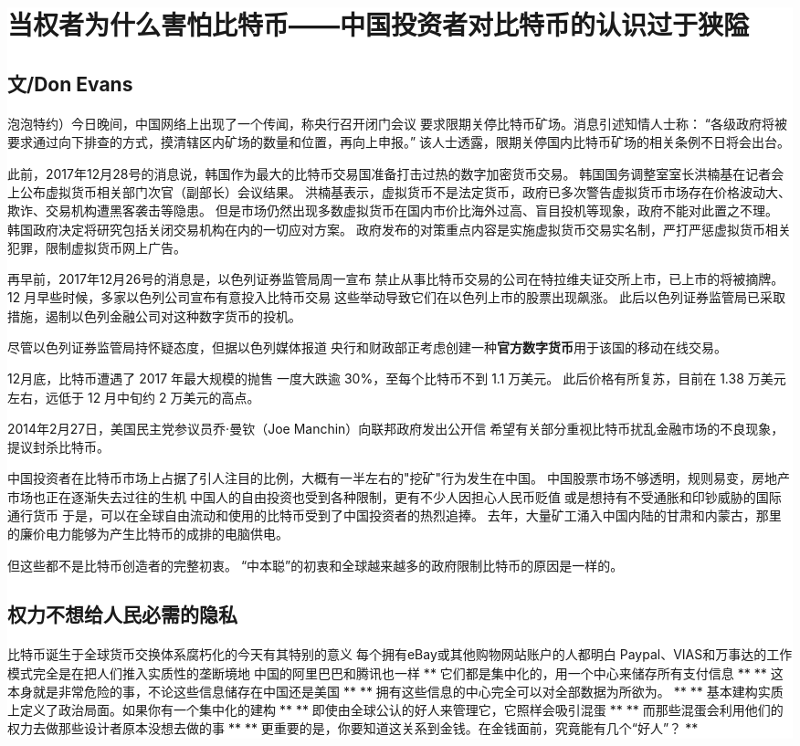 # 当权者为什么害怕比特币——中国投资者对比特币的认识过于狭隘
## 文/Don Evans
泡泡特约）今日晚间，中国网络上出现了一个传闻，称央行召开闭门会议
要求限期关停比特币矿场。消息引述知情人士称：
“各级政府将被要求通过向下排查的方式，摸清辖区内矿场的数量和位置，再向上申报。”
该人士透露，限期关停国内比特币矿场的相关条例不日将会出台。

此前，2017年12月28号的消息说，韩国作为最大的比特币交易国准备打击过热的数字加密货币交易。
韩国国务调整室室长洪楠基在记者会上公布虚拟货币相关部门次官（副部长）会议结果。
洪楠基表示，虚拟货币不是法定货币，政府已多次警告虚拟货币市场存在价格波动大、欺诈、交易机构遭黑客袭击等隐患。
但是市场仍然出现多数虚拟货币在国内市价比海外过高、盲目投机等现象，政府不能对此置之不理。
韩国政府决定将研究包括关闭交易机构在内的一切应对方案。
政府发布的对策重点内容是实施虚拟货币交易实名制，严打严惩虚拟货币相关犯罪，限制虚拟货币网上广告。

再早前，2017年12月26号的消息是，以色列证券监管局周一宣布
禁止从事比特币交易的公司在特拉维夫证交所上市，已上市的将被摘牌。
12 月早些时候，多家以色列公司宣布有意投入比特币交易
这些举动导致它们在以色列上市的股票出现飙涨。
此后以色列证券监管局已采取措施，遏制以色列金融公司对这种数字货币的投机。

尽管以色列证券监管局持怀疑态度，但据以色列媒体报道
央行和财政部正考虑创建一种**官方数字货币**用于该国的移动在线交易。

12月底，比特币遭遇了 2017 年最大规模的抛售
一度大跌逾 30%，至每个比特币不到 1.1 万美元。
此后价格有所复苏，目前在 1.38 万美元左右，远低于 12 月中旬约 2 万美元的高点。

2014年2月27日，美国民主党参议员乔·曼钦（Joe Manchin）向联邦政府发出公开信
希望有关部分重视比特币扰乱金融市场的不良现象，提议封杀比特币。

中国投资者在比特币市场上占据了引人注目的比例，大概有一半左右的"挖矿"行为发生在中国。
中国股票市场不够透明，规则易变，房地产市场也正在逐渐失去过往的生机
中国人的自由投资也受到各种限制，更有不少人因担心人民币贬值
或是想持有不受通胀和印钞威胁的国际通行货币
于是，可以在全球自由流动和使用的比特币受到了中国投资者的热烈追捧。
去年，大量矿工涌入中国内陆的甘肃和内蒙古，那里的廉价电力能够为产生比特币的成排的电脑供电。

但这些都不是比特币创造者的完整初衷。
“中本聪”的初衷和全球越来越多的政府限制比特币的原因是一样的。

## 权力不想给人民必需的隐私
比特币诞生于全球货币交换体系腐朽化的今天有其特别的意义
每个拥有eBay或其他购物网站账户的人都明白
Paypal、VIAS和万事达的工作模式完全是在把人们推入实质性的垄断境地
中国的阿里巴巴和腾讯也一样
** 它们都是集中化的，用一个中心来储存所有支付信息 **
** 这本身就是非常危险的事，不论这些信息储存在中国还是美国 **
** 拥有这些信息的中心完全可以对全部数据为所欲为。 **
** 基本建构实质上定义了政治局面。如果你有一个集中化的建构 **
** 即使由全球公认的好人来管理它，它照样会吸引混蛋 **
** 而那些混蛋会利用他们的权力去做那些设计者原本没想去做的事 **
** 更重要的是，你要知道这关系到金钱。在金钱面前，究竟能有几个“好人”？ **
